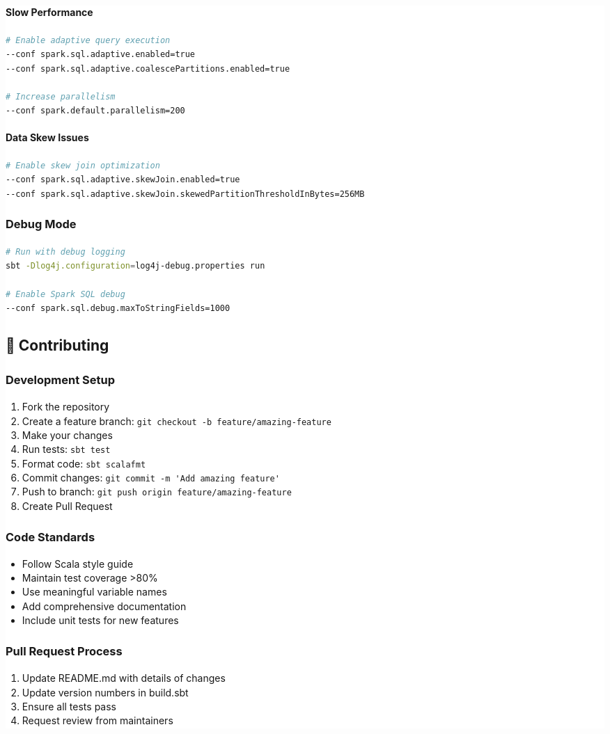 #### Slow Performance
```bash
# Enable adaptive query execution
--conf spark.sql.adaptive.enabled=true
--conf spark.sql.adaptive.coalescePartitions.enabled=true

# Increase parallelism
--conf spark.default.parallelism=200
```

#### Data Skew Issues
```bash
# Enable skew join optimization
--conf spark.sql.adaptive.skewJoin.enabled=true
--conf spark.sql.adaptive.skewJoin.skewedPartitionThresholdInBytes=256MB
```

### Debug Mode
```bash
# Run with debug logging
sbt -Dlog4j.configuration=log4j-debug.properties run

# Enable Spark SQL debug
--conf spark.sql.debug.maxToStringFields=1000
```

## 🤝 Contributing

### Development Setup
1. Fork the repository
2. Create a feature branch: `git checkout -b feature/amazing-feature`
3. Make your changes
4. Run tests: `sbt test`
5. Format code: `sbt scalafmt`
6. Commit changes: `git commit -m 'Add amazing feature'`
7. Push to branch: `git push origin feature/amazing-feature`
8. Create Pull Request

### Code Standards
- Follow Scala style guide
- Maintain test coverage >80%
- Use meaningful variable names
- Add comprehensive documentation
- Include unit tests for new features

### Pull Request Process
1. Update README.md with details of changes
2. Update version numbers in build.sbt
3. Ensure all tests pass
4. Request review from maintainers
